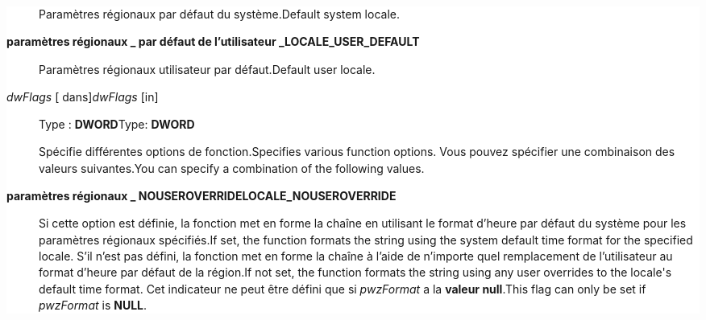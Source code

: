 
</dt> <dd>

<span data-ttu-id="91f3a-120">Paramètres régionaux par défaut du système.</span><span class="sxs-lookup"><span data-stu-id="91f3a-120">Default system locale.</span></span>

</dd> <dt>

<span id="LOCALE_USER_DEFAULT"></span><span id="locale_user_default"></span>

<span data-ttu-id="91f3a-121"><span id="LOCALE_USER_DEFAULT"></span><span id="locale_user_default"></span>**paramètres régionaux \_ par défaut de l’utilisateur \_**</span><span class="sxs-lookup"><span data-stu-id="91f3a-121"><span id="LOCALE_USER_DEFAULT"></span><span id="locale_user_default"></span>**LOCALE\_USER\_DEFAULT**</span></span>


</dt> <dd>

<span data-ttu-id="91f3a-122">Paramètres régionaux utilisateur par défaut.</span><span class="sxs-lookup"><span data-stu-id="91f3a-122">Default user locale.</span></span>

</dd> </dl> </dd> <dt>

<span data-ttu-id="91f3a-123">*dwFlags* \[ dans\]</span><span class="sxs-lookup"><span data-stu-id="91f3a-123">*dwFlags* \[in\]</span></span>
</dt> <dd>

<span data-ttu-id="91f3a-124">Type : **DWORD**</span><span class="sxs-lookup"><span data-stu-id="91f3a-124">Type: **DWORD**</span></span>

<span data-ttu-id="91f3a-125">Spécifie différentes options de fonction.</span><span class="sxs-lookup"><span data-stu-id="91f3a-125">Specifies various function options.</span></span> <span data-ttu-id="91f3a-126">Vous pouvez spécifier une combinaison des valeurs suivantes.</span><span class="sxs-lookup"><span data-stu-id="91f3a-126">You can specify a combination of the following values.</span></span>

<dt>

<span id="LOCALE_NOUSEROVERRIDE"></span><span id="locale_nouseroverride"></span>

<span data-ttu-id="91f3a-127"><span id="LOCALE_NOUSEROVERRIDE"></span><span id="locale_nouseroverride"></span>**paramètres régionaux \_ NOUSEROVERRIDE**</span><span class="sxs-lookup"><span data-stu-id="91f3a-127"><span id="LOCALE_NOUSEROVERRIDE"></span><span id="locale_nouseroverride"></span>**LOCALE\_NOUSEROVERRIDE**</span></span>


</dt> <dd>

<span data-ttu-id="91f3a-128">Si cette option est définie, la fonction met en forme la chaîne en utilisant le format d’heure par défaut du système pour les paramètres régionaux spécifiés.</span><span class="sxs-lookup"><span data-stu-id="91f3a-128">If set, the function formats the string using the system default time format for the specified locale.</span></span> <span data-ttu-id="91f3a-129">S’il n’est pas défini, la fonction met en forme la chaîne à l’aide de n’importe quel remplacement de l’utilisateur au format d’heure par défaut de la région.</span><span class="sxs-lookup"><span data-stu-id="91f3a-129">If not set, the function formats the string using any user overrides to the locale's default time format.</span></span> <span data-ttu-id="91f3a-130">Cet indicateur ne peut être défini que si *pwzFormat* a la **valeur null**.</span><span class="sxs-lookup"><span data-stu-id="91f3a-130">This flag can only be set if *pwzFormat* is **NULL**.</span></span>

</dd> <dt>
